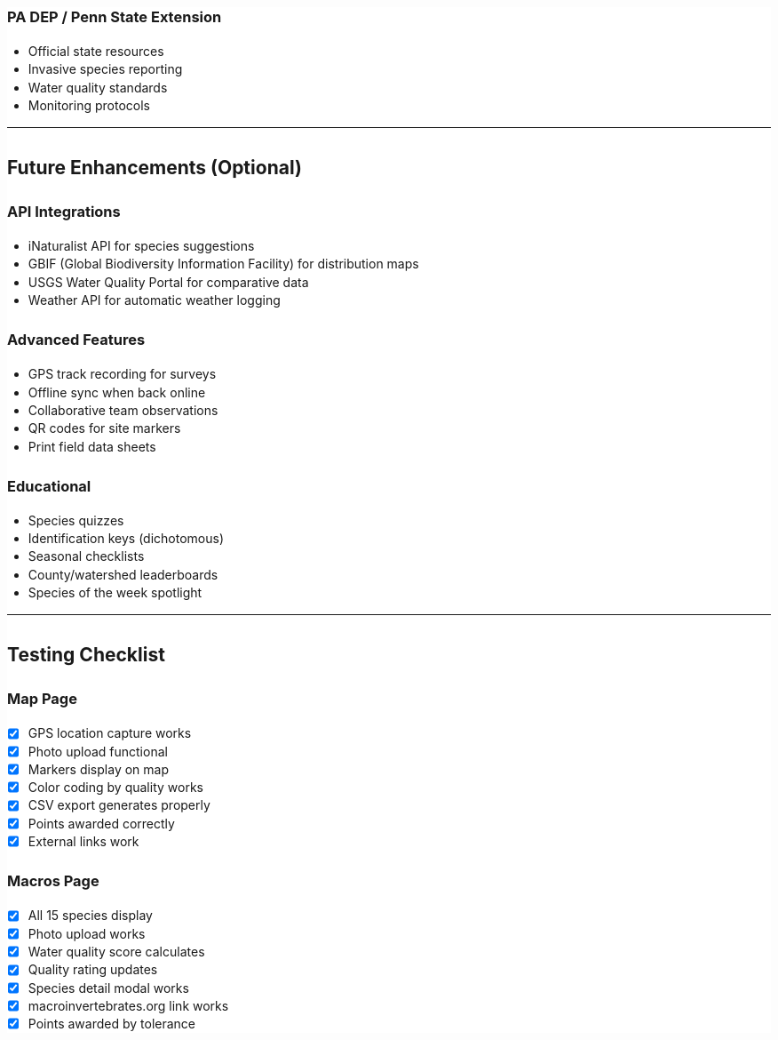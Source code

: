 ### PA DEP / Penn State Extension
- Official state resources
- Invasive species reporting
- Water quality standards
- Monitoring protocols

---

## Future Enhancements (Optional)

### API Integrations
- iNaturalist API for species suggestions
- GBIF (Global Biodiversity Information Facility) for distribution maps
- USGS Water Quality Portal for comparative data
- Weather API for automatic weather logging

### Advanced Features
- GPS track recording for surveys
- Offline sync when back online
- Collaborative team observations
- QR codes for site markers
- Print field data sheets

### Educational
- Species quizzes
- Identification keys (dichotomous)
- Seasonal checklists
- County/watershed leaderboards
- Species of the week spotlight

---

## Testing Checklist

### Map Page
- [x] GPS location capture works
- [x] Photo upload functional
- [x] Markers display on map
- [x] Color coding by quality works
- [x] CSV export generates properly
- [x] Points awarded correctly
- [x] External links work

### Macros Page
- [x] All 15 species display
- [x] Photo upload works
- [x] Water quality score calculates
- [x] Quality rating updates
- [x] Species detail modal works
- [x] macroinvertebrates.org link works
- [x] Points awarded by tolerance
